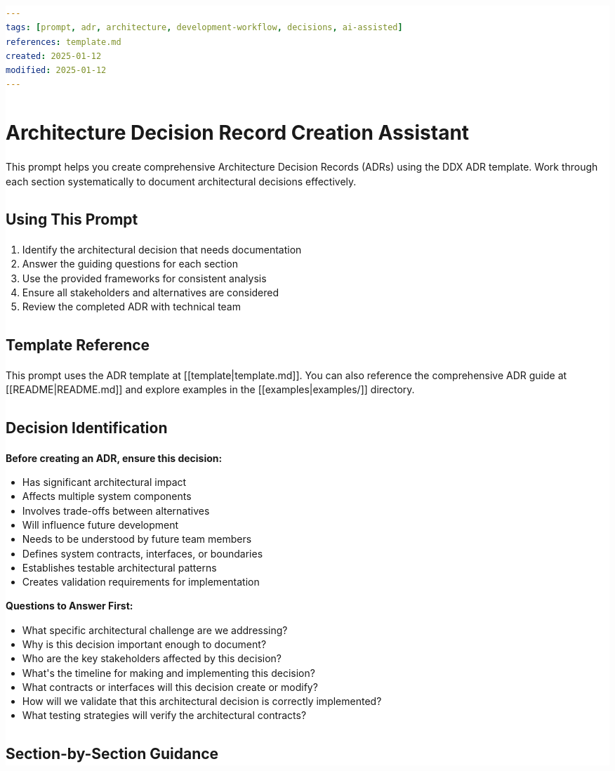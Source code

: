 ```yaml
---
tags: [prompt, adr, architecture, development-workflow, decisions, ai-assisted]
references: template.md
created: 2025-01-12
modified: 2025-01-12
---
```


# Architecture Decision Record Creation Assistant

This prompt helps you create comprehensive Architecture Decision Records (ADRs) using the DDX ADR template. Work through each section systematically to document architectural decisions effectively.

## Using This Prompt

1. Identify the architectural decision that needs documentation
2. Answer the guiding questions for each section
3. Use the provided frameworks for consistent analysis
4. Ensure all stakeholders and alternatives are considered
5. Review the completed ADR with technical team

## Template Reference

This prompt uses the ADR template at [[template|template.md]]. You can also reference the comprehensive ADR guide at [[README|README.md]] and explore examples in the [[examples|examples/]] directory.

## Decision Identification

**Before creating an ADR, ensure this decision:**
- Has significant architectural impact
- Affects multiple system components
- Involves trade-offs between alternatives
- Will influence future development
- Needs to be understood by future team members
- Defines system contracts, interfaces, or boundaries
- Establishes testable architectural patterns
- Creates validation requirements for implementation

**Questions to Answer First:**
- What specific architectural challenge are we addressing?
- Why is this decision important enough to document?
- Who are the key stakeholders affected by this decision?
- What's the timeline for making and implementing this decision?
- What contracts or interfaces will this decision create or modify?
- How will we validate that this architectural decision is correctly implemented?
- What testing strategies will verify the architectural contracts?

## Section-by-Section Guidance
